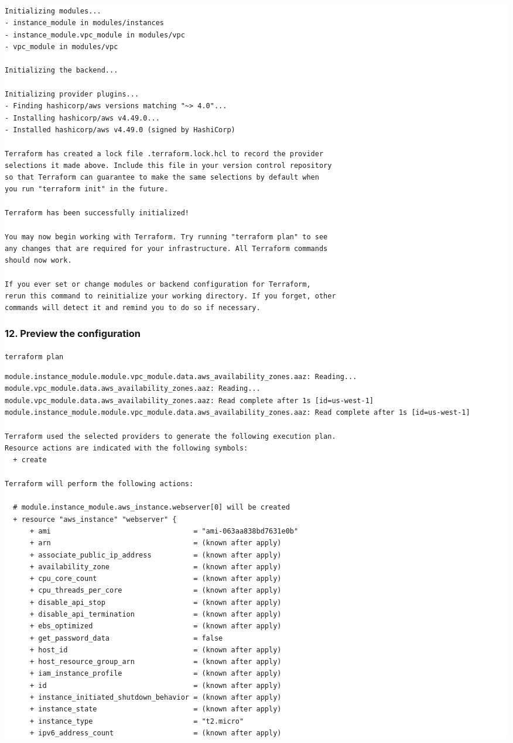     Initializing modules...
    - instance_module in modules/instances
    - instance_module.vpc_module in modules/vpc
    - vpc_module in modules/vpc
    
    Initializing the backend...
    
    Initializing provider plugins...
    - Finding hashicorp/aws versions matching "~> 4.0"...
    - Installing hashicorp/aws v4.49.0...
    - Installed hashicorp/aws v4.49.0 (signed by HashiCorp)
    
    Terraform has created a lock file .terraform.lock.hcl to record the provider
    selections it made above. Include this file in your version control repository
    so that Terraform can guarantee to make the same selections by default when
    you run "terraform init" in the future.
    
    Terraform has been successfully initialized!
    
    You may now begin working with Terraform. Try running "terraform plan" to see
    any changes that are required for your infrastructure. All Terraform commands
    should now work.
    
    If you ever set or change modules or backend configuration for Terraform,
    rerun this command to reinitialize your working directory. If you forget, other
    commands will detect it and remind you to do so if necessary.


### 12.  Preview the configuration


```bash
terraform plan 
```

    module.instance_module.module.vpc_module.data.aws_availability_zones.aaz: Reading...
    module.vpc_module.data.aws_availability_zones.aaz: Reading...
    module.vpc_module.data.aws_availability_zones.aaz: Read complete after 1s [id=us-west-1]
    module.instance_module.module.vpc_module.data.aws_availability_zones.aaz: Read complete after 1s [id=us-west-1]
    
    Terraform used the selected providers to generate the following execution plan.
    Resource actions are indicated with the following symbols:
      + create
    
    Terraform will perform the following actions:
    
      # module.instance_module.aws_instance.webserver[0] will be created
      + resource "aws_instance" "webserver" {
          + ami                                  = "ami-063aa838bd7631e0b"
          + arn                                  = (known after apply)
          + associate_public_ip_address          = (known after apply)
          + availability_zone                    = (known after apply)
          + cpu_core_count                       = (known after apply)
          + cpu_threads_per_core                 = (known after apply)
          + disable_api_stop                     = (known after apply)
          + disable_api_termination              = (known after apply)
          + ebs_optimized                        = (known after apply)
          + get_password_data                    = false
          + host_id                              = (known after apply)
          + host_resource_group_arn              = (known after apply)
          + iam_instance_profile                 = (known after apply)
          + id                                   = (known after apply)
          + instance_initiated_shutdown_behavior = (known after apply)
          + instance_state                       = (known after apply)
          + instance_type                        = "t2.micro"
          + ipv6_address_count                   = (known after apply)